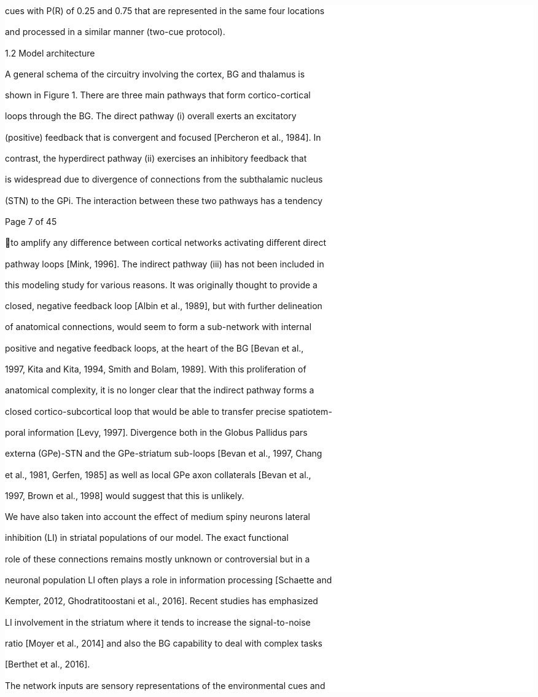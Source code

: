cues with P(R) of 0.25 and 0.75 that are represented in the same four locations

and processed in a similar manner (two-cue protocol).

1.2 Model architecture

A general schema of the circuitry involving the cortex, BG and thalamus is

shown in Figure 1. There are three main pathways that form cortico-cortical

loops through the BG. The direct pathway (i) overall exerts an excitatory

(positive) feedback that is convergent and focused [Percheron et al., 1984]. In

contrast, the hyperdirect pathway (ii) exercises an inhibitory feedback that

is widespread due to divergence of connections from the subthalamic nucleus

(STN) to the GPi. The interaction between these two pathways has a tendency

Page 7 of 45

to amplify any diﬀerence between cortical networks activating diﬀerent direct

pathway loops [Mink, 1996]. The indirect pathway (iii) has not been included in

this modeling study for various reasons. It was originally thought to provide a

closed, negative feedback loop [Albin et al., 1989], but with further delineation

of anatomical connections, would seem to form a sub-network with internal

positive and negative feedback loops, at the heart of the BG [Bevan et al.,

1997, Kita and Kita, 1994, Smith and Bolam, 1989]. With this proliferation of

anatomical complexity, it is no longer clear that the indirect pathway forms a

closed cortico-subcortical loop that would be able to transfer precise spatiotem-

poral information [Levy, 1997]. Divergence both in the Globus Pallidus pars

externa (GPe)-STN and the GPe-striatum sub-loops [Bevan et al., 1997, Chang

et al., 1981, Gerfen, 1985] as well as local GPe axon collaterals [Bevan et al.,

1997, Brown et al., 1998] would suggest that this is unlikely.

We have also taken into account the eﬀect of medium spiny neurons lateral

inhibition (LI) in striatal populations of our model. The exact functional

role of these connections remains mostly unknown or controversial but in a

neuronal population LI often plays a role in information processing [Schaette and

Kempter, 2012, Ghodratitoostani et al., 2016]. Recent studies has emphasized

LI involvement in the striatum where it tends to increase the signal-to-noise

ratio [Moyer et al., 2014] and also the BG capability to deal with complex tasks

[Berthet et al., 2016].

The network inputs are sensory representations of the environmental cues and
